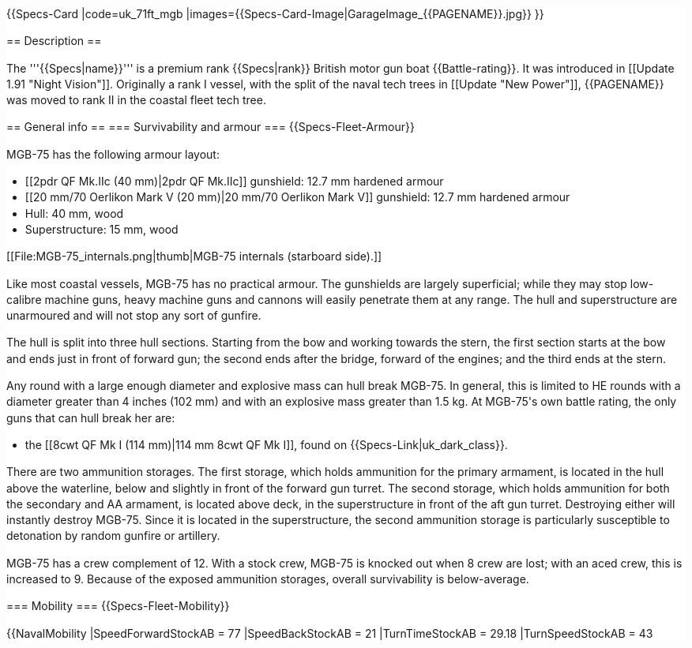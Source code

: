 {{Specs-Card
|code=uk_71ft_mgb
|images={{Specs-Card-Image|GarageImage_{{PAGENAME}}.jpg}}
}}

== Description ==

The '''{{Specs|name}}''' is a premium rank {{Specs|rank}} British motor gun boat {{Battle-rating}}. It was introduced in [[Update 1.91 "Night Vision"]]. Originally a rank I vessel, with the split of the naval tech trees in [[Update "New Power"]], {{PAGENAME}} was moved to rank II in the coastal fleet tech tree.

== General info ==
=== Survivability and armour ===
{{Specs-Fleet-Armour}}


MGB-75 has the following armour layout:

* [[2pdr QF Mk.IIc (40 mm)|2pdr QF Mk.IIc]] gunshield: 12.7 mm hardened armour
* [[20 mm/70 Oerlikon Mark V (20 mm)|20 mm/70 Oerlikon Mark V]] gunshield: 12.7 mm hardened armour
* Hull: 40 mm, wood
* Superstructure: 15 mm, wood

[[File:MGB-75_internals.png|thumb|MGB-75 internals (starboard side).]]

Like most coastal vessels, MGB-75 has no practical armour. The gunshields are largely superficial; while they may stop low-calibre machine guns, heavy machine guns and cannons will easily penetrate them at any range. The hull and superstructure are unarmoured and will not stop any sort of gunfire.

The hull is split into three hull sections. Starting from the bow and working towards the stern, the first section starts at the bow and ends just in front of forward gun; the second ends after the bridge, forward of the engines; and the third ends at the stern. 

Any round with a large enough diameter and explosive mass can hull break MGB-75. In general, this is limited to HE rounds with a diameter greater than 4 inches (102 mm) and with an explosive mass greater than 1.5 kg. At MGB-75's own battle rating, the only guns that can hull break her are:

* the [[8cwt QF Mk I (114 mm)|114 mm 8cwt QF Mk I]], found on {{Specs-Link|uk_dark_class}}. 

There are two ammunition storages. The first storage, which holds ammunition for the primary armament, is located in the hull above the waterline, below and slightly in front of the forward gun turret. The second storage, which holds ammunition for both the secondary and AA armament, is located above deck, in the superstructure in front of the aft gun turret. Destroying either will instantly destroy MGB-75. Since it is located in the superstructure, the second ammunition storage is particularly susceptible to detonation by random gunfire or artillery.

MGB-75 has a crew complement of 12. With a stock crew, MGB-75 is knocked out when 8 crew are lost; with an aced crew, this is increased to 9. Because of the exposed ammunition storages, overall survivability is below-average. 

=== Mobility ===
{{Specs-Fleet-Mobility}}


{{NavalMobility
|SpeedForwardStockAB = 77
|SpeedBackStockAB = 21
|TurnTimeStockAB = 29.18
|TurnSpeedStockAB = 43
